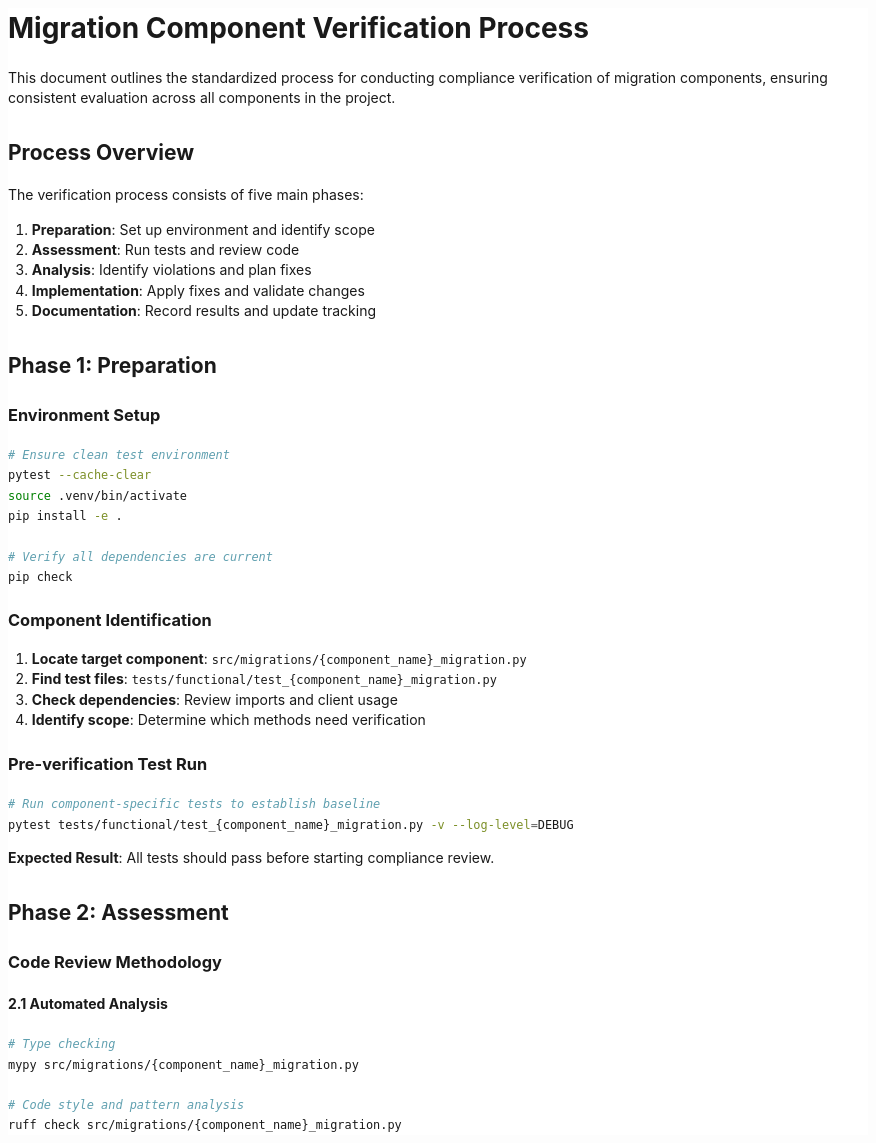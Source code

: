 # Migration Component Verification Process

This document outlines the standardized process for conducting compliance verification of migration components, ensuring consistent evaluation across all components in the project.

## Process Overview

The verification process consists of five main phases:
1. **Preparation**: Set up environment and identify scope
2. **Assessment**: Run tests and review code
3. **Analysis**: Identify violations and plan fixes
4. **Implementation**: Apply fixes and validate changes
5. **Documentation**: Record results and update tracking

## Phase 1: Preparation

### Environment Setup
```bash
# Ensure clean test environment
pytest --cache-clear
source .venv/bin/activate
pip install -e .

# Verify all dependencies are current
pip check
```

### Component Identification
1. **Locate target component**: `src/migrations/{component_name}_migration.py`
2. **Find test files**: `tests/functional/test_{component_name}_migration.py`
3. **Check dependencies**: Review imports and client usage
4. **Identify scope**: Determine which methods need verification

### Pre-verification Test Run
```bash
# Run component-specific tests to establish baseline
pytest tests/functional/test_{component_name}_migration.py -v --log-level=DEBUG
```

**Expected Result**: All tests should pass before starting compliance review.

## Phase 2: Assessment

### Code Review Methodology

#### 2.1 Automated Analysis
```bash
# Type checking
mypy src/migrations/{component_name}_migration.py

# Code style and pattern analysis
ruff check src/migrations/{component_name}_migration.py
```
